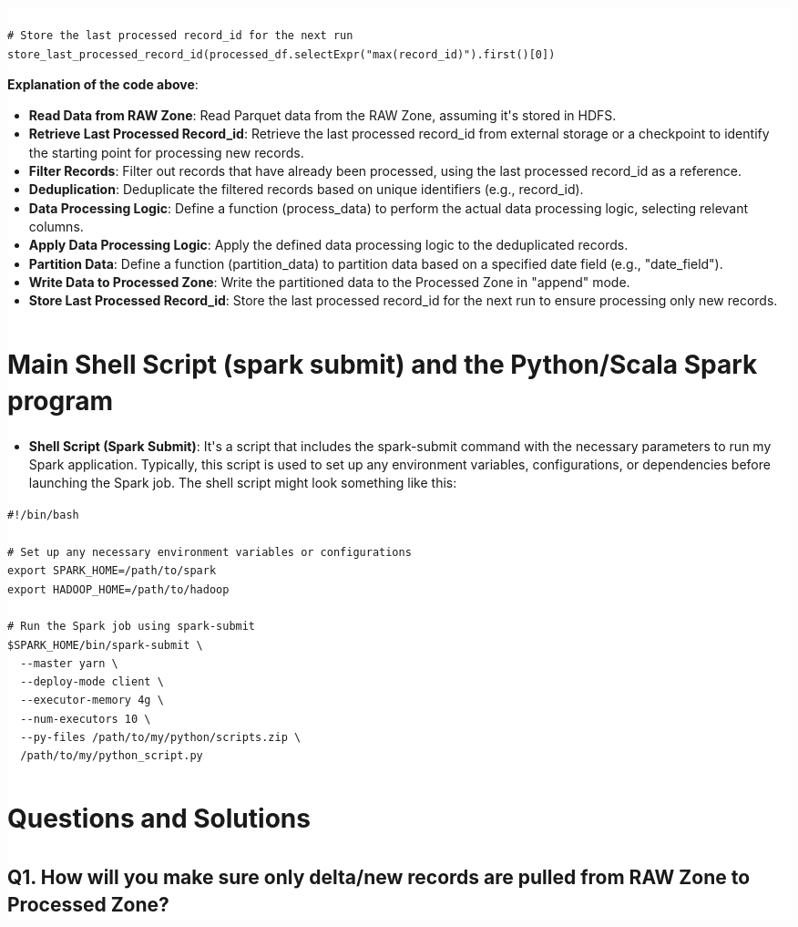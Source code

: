 ```

# Store the last processed record_id for the next run
store_last_processed_record_id(processed_df.selectExpr("max(record_id)").first()[0])
```

**Explanation of the code above**:

* **Read Data from RAW Zone**: Read Parquet data from the RAW Zone, assuming it's stored in HDFS.
* **Retrieve Last Processed Record_id**: Retrieve the last processed record_id from external storage or a checkpoint to identify the starting point for processing new records.
* **Filter Records**: Filter out records that have already been processed, using the last processed record_id as a reference.
* **Deduplication**: Deduplicate the filtered records based on unique identifiers (e.g., record_id).
* **Data Processing Logic**: Define a function (process_data) to perform the actual data processing logic, selecting relevant columns.
* **Apply Data Processing Logic**: Apply the defined data processing logic to the deduplicated records.
* **Partition Data**: Define a function (partition_data) to partition data based on a specified date field (e.g., "date_field").
* **Write Data to Processed Zone**: Write the partitioned data to the Processed Zone in "append" mode.
* **Store Last Processed Record_id**: Store the last processed record_id for the next run to ensure processing only new records.


# Main Shell Script (spark submit) and the Python/Scala Spark program

* **Shell Script (Spark Submit)**: It's a script that includes the spark-submit command with the necessary parameters to run my Spark application. Typically, this script is used to set up any environment variables, configurations, or dependencies before launching the Spark job. The shell script might look something like this:

```
#!/bin/bash

# Set up any necessary environment variables or configurations
export SPARK_HOME=/path/to/spark
export HADOOP_HOME=/path/to/hadoop

# Run the Spark job using spark-submit
$SPARK_HOME/bin/spark-submit \
  --master yarn \
  --deploy-mode client \
  --executor-memory 4g \
  --num-executors 10 \
  --py-files /path/to/my/python/scripts.zip \
  /path/to/my/python_script.py
```

# Questions and Solutions
## Q1. How will you make sure only delta/new records are pulled from RAW Zone to Processed Zone?
